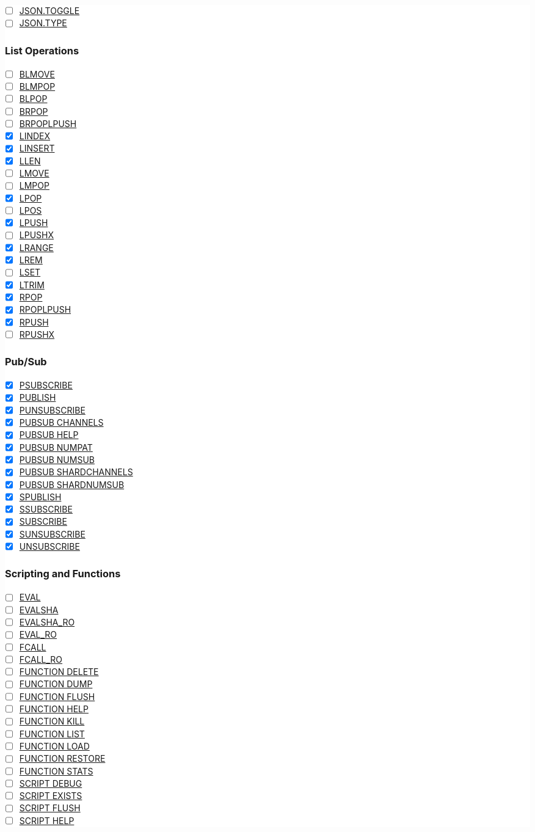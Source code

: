 - [ ] [JSON.TOGGLE](https://valkey.io/commands/JSON.TOGGLE)
- [ ] [JSON.TYPE](https://valkey.io/commands/JSON.TYPE)

### List Operations
- [ ] [BLMOVE](https://valkey.io/commands/BLMOVE)
- [ ] [BLMPOP](https://valkey.io/commands/BLMPOP)
- [ ] [BLPOP](https://valkey.io/commands/BLPOP)
- [ ] [BRPOP](https://valkey.io/commands/BRPOP)
- [ ] [BRPOPLPUSH](https://valkey.io/commands/BRPOPLPUSH)
- [x] [LINDEX](https://valkey.io/commands/LINDEX)
- [x] [LINSERT](https://valkey.io/commands/LINSERT)
- [x] [LLEN](https://valkey.io/commands/LLEN)
- [ ] [LMOVE](https://valkey.io/commands/LMOVE)
- [ ] [LMPOP](https://valkey.io/commands/LMPOP)
- [x] [LPOP](https://valkey.io/commands/LPOP)
- [ ] [LPOS](https://valkey.io/commands/LPOS)
- [x] [LPUSH](https://valkey.io/commands/LPUSH)
- [ ] [LPUSHX](https://valkey.io/commands/LPUSHX)
- [x] [LRANGE](https://valkey.io/commands/LRANGE)
- [x] [LREM](https://valkey.io/commands/LREM)
- [ ] [LSET](https://valkey.io/commands/LSET)
- [x] [LTRIM](https://valkey.io/commands/LTRIM)
- [x] [RPOP](https://valkey.io/commands/RPOP)
- [x] [RPOPLPUSH](https://valkey.io/commands/RPOPLPUSH)
- [x] [RPUSH](https://valkey.io/commands/RPUSH)
- [ ] [RPUSHX](https://valkey.io/commands/RPUSHX)

### Pub/Sub
- [x] [PSUBSCRIBE](https://valkey.io/commands/PSUBSCRIBE)
- [x] [PUBLISH](https://valkey.io/commands/PUBLISH)
- [x] [PUNSUBSCRIBE](https://valkey.io/commands/PUNSUBSCRIBE)
- [x] [PUBSUB CHANNELS](https://valkey.io/commands/PUBSUB-CHANNELS)
- [x] [PUBSUB HELP](https://valkey.io/commands/PUBSUB-HELP)
- [x] [PUBSUB NUMPAT](https://valkey.io/commands/PUBSUB-NUMPAT)
- [x] [PUBSUB NUMSUB](https://valkey.io/commands/PUBSUB-NUMSUB)
- [x] [PUBSUB SHARDCHANNELS](https://valkey.io/commands/PUBSUB-SHARDCHANNELS)
- [x] [PUBSUB SHARDNUMSUB](https://valkey.io/commands/PUBSUB-SHARDNUMSUB)
- [x] [SPUBLISH](https://valkey.io/commands/SPUBLISH)
- [x] [SSUBSCRIBE](https://valkey.io/commands/SSUBSCRIBE)
- [x] [SUBSCRIBE](https://valkey.io/commands/SUBSCRIBE)
- [x] [SUNSUBSCRIBE](https://valkey.io/commands/SUNSUBSCRIBE)
- [x] [UNSUBSCRIBE](https://valkey.io/commands/UNSUBSCRIBE)

### Scripting and Functions
- [ ] [EVAL](https://valkey.io/commands/EVAL)
- [ ] [EVALSHA](https://valkey.io/commands/EVALSHA)
- [ ] [EVALSHA_RO](https://valkey.io/commands/EVALSHA_RO)
- [ ] [EVAL_RO](https://valkey.io/commands/EVAL_RO)
- [ ] [FCALL](https://valkey.io/commands/FCALL)
- [ ] [FCALL_RO](https://valkey.io/commands/FCALL_RO)
- [ ] [FUNCTION DELETE](https://valkey.io/commands/FUNCTION-DELETE)
- [ ] [FUNCTION DUMP](https://valkey.io/commands/FUNCTION-DUMP)
- [ ] [FUNCTION FLUSH](https://valkey.io/commands/FUNCTION-FLUSH)
- [ ] [FUNCTION HELP](https://valkey.io/commands/FUNCTION-HELP)
- [ ] [FUNCTION KILL](https://valkey.io/commands/FUNCTION-KILL)
- [ ] [FUNCTION LIST](https://valkey.io/commands/FUNCTION-LIST)
- [ ] [FUNCTION LOAD](https://valkey.io/commands/FUNCTION-LOAD)
- [ ] [FUNCTION RESTORE](https://valkey.io/commands/FUNCTION-RESTORE)
- [ ] [FUNCTION STATS](https://valkey.io/commands/FUNCTION-STATS)
- [ ] [SCRIPT DEBUG](https://valkey.io/commands/SCRIPT-DEBUG)
- [ ] [SCRIPT EXISTS](https://valkey.io/commands/SCRIPT-EXISTS)
- [ ] [SCRIPT FLUSH](https://valkey.io/commands/SCRIPT-FLUSH)
- [ ] [SCRIPT HELP](https://valkey.io/commands/SCRIPT-HELP)